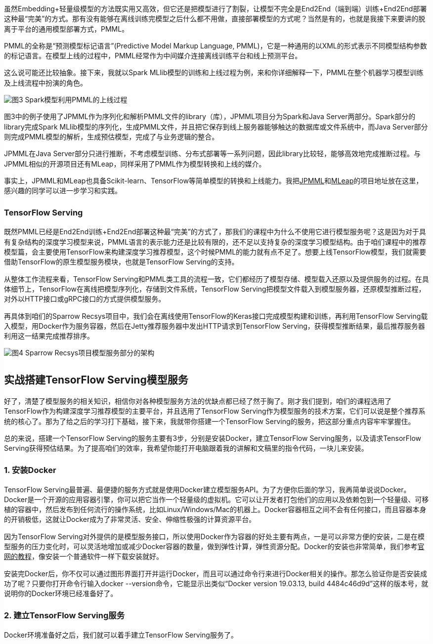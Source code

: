 虽然Embedding+轻量级模型的方法既实用又高效，但它还是把模型进行了割裂，让模型不完全是End2End（端到端）训练+End2End部署这种最“完美”的方式。那有没有能够在离线训练完模型之后什么都不用做，直接部署模型的方式呢？当然是有的，也就是我接下来要讲的脱离于平台的通用模型部署方式，PMML。

PMML的全称是“预测模型标记语言”(Predictive Model Markup Language, PMML)，它是一种通用的以XML的形式表示不同模型结构参数的标记语言。在模型上线的过程中，PMML经常作为中间媒介连接离线训练平台和线上预测平台。

这么说可能还比较抽象。接下来，我就以Spark MLlib模型的训练和上线过程为例，来和你详细解释一下，PMML在整个机器学习模型训练及上线流程中扮演的角色。

![](https://static001.geekbang.org/resource/image/83/8b/835f47b8c7eac3e18711c8c6e22dbd8b.jpeg?wh=1920%2A591 "图3 Spark模型利用PMML的上线过程")

图3中的例子使用了JPMML作为序列化和解析PMML文件的library（库），JPMML项目分为Spark和Java Server两部分。Spark部分的library完成Spark MLlib模型的序列化，生成PMML文件，并且把它保存到线上服务器能够触达的数据库或文件系统中，而Java Server部分则完成PMML模型的解析，生成预估模型，完成了与业务逻辑的整合。

JPMML在Java Server部分只进行推断，不考虑模型训练、分布式部署等一系列问题，因此library比较轻，能够高效地完成推断过程。与JPMML相似的开源项目还有MLeap，同样采用了PMML作为模型转换和上线的媒介。

事实上，JPMML和MLeap也具备Scikit-learn、TensorFlow等简单模型的转换和上线能力。我把[JPMML](https://github.com/jpmml)和[MLeap](https://github.com/combust/mleap)的项目地址放在这里，感兴趣的同学可以进一步学习和实践。

### TensorFlow Serving

既然PMML已经是End2End训练+End2End部署这种最“完美”的方式了，那我们的课程中为什么不使用它进行模型服务呢？这是因为对于具有复杂结构的深度学习模型来说，PMML语言的表示能力还是比较有限的，还不足以支持复杂的深度学习模型结构。由于咱们课程中的推荐模型篇，会主要使用TensorFlow来构建深度学习推荐模型，这个时候PMML的能力就有点不足了。想要上线TensorFlow模型，我们就需要借助TensorFlow的原生模型服务模块，也就是TensorFlow Serving的支持。

从整体工作流程来看，TensorFlow Serving和PMML类工具的流程一致，它们都经历了模型存储、模型载入还原以及提供服务的过程。在具体细节上，TensorFlow在离线把模型序列化，存储到文件系统，TensorFlow Serving把模型文件载入到模型服务器，还原模型推断过程，对外以HTTP接口或gRPC接口的方式提供模型服务。

再具体到咱们的Sparrow Recsys项目中，我们会在离线使用TensorFlow的Keras接口完成模型构建和训练，再利用TensorFlow Serving载入模型，用Docker作为服务容器，然后在Jetty推荐服务器中发出HTTP请求到TensorFlow Serving，获得模型推断结果，最后推荐服务器利用这一结果完成推荐排序。

![](https://static001.geekbang.org/resource/image/88/f4/882b2c61f630084e74427b724f64eef4.jpg?wh=1540%2A506 "图4 Sparrow Recsys项目模型服务部分的架构")

## 实战搭建TensorFlow Serving模型服务

好了，清楚了模型服务的相关知识，相信你对各种模型服务方法的优缺点都已经了然于胸了。刚才我们提到，咱们的课程选用了TensorFlow作为构建深度学习推荐模型的主要平台，并且选用了TensorFlow Serving作为模型服务的技术方案，它们可以说是整个推荐系统的核心了。那为了给之后的学习打下基础，接下来，我就带你搭建一个TensorFlow Serving的服务，把这部分重点内容牢牢掌握住。

总的来说，搭建一个TensorFlow Serving的服务主要有3步，分别是安装Docker，建立TensorFlow Serving服务，以及请求TensorFlow Serving获得预估结果。为了提高咱们的效率，我希望你能打开电脑跟着我的讲解和文稿里的指令代码，一块儿来安装。

### 1. 安装Docker

TensorFlow Serving最普遍、最便捷的服务方式就是使用Docker建立模型服务API。为了方便你后面的学习，我再简单说说Docker。Docker是一个开源的应用容器引擎，你可以把它当作一个轻量级的虚拟机。它可以让开发者打包他们的应用以及依赖包到一个轻量级、可移植的容器中，然后发布到任何流行的操作系统，比如Linux/Windows/Mac的机器上。Docker容器相互之间不会有任何接口，而且容器本身的开销极低，这就让Docker成为了非常灵活、安全、伸缩性极强的计算资源平台。

因为TensorFlow Serving对外提供的是模型服务接口，所以使用Docker作为容器的好处主要有两点，一是可以非常方便的安装，二是在模型服务的压力变化时，可以灵活地增加或减少Docker容器的数量，做到弹性计算，弹性资源分配。Docker的安装也非常简单，我们参考[官网的教程](https://www.docker.com/get-started)，像安装一个普通软件一样下载安装就好。

安装完Docker后，你不仅可以通过图形界面打开并运行Docker，而且可以通过命令行来进行Docker相关的操作。那怎么验证你是否安装成功了呢？只要你打开命令行输入docker --version命令，它能显示出类似“Docker version 19.03.13, build 4484c46d9d”这样的版本号，就说明你的Docker环境已经准备好了。

### 2. 建立TensorFlow Serving服务

Docker环境准备好之后，我们就可以着手建立TensorFlow Serving服务了。
